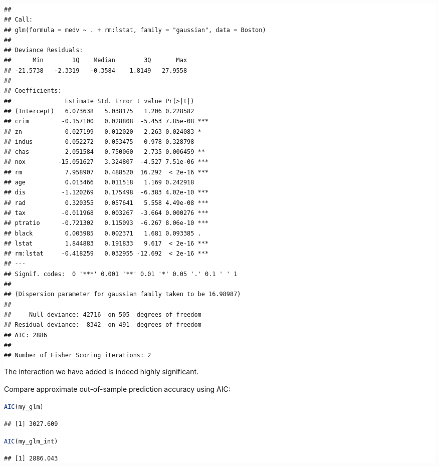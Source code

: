 ```
## 
## Call:
## glm(formula = medv ~ . + rm:lstat, family = "gaussian", data = Boston)
## 
## Deviance Residuals: 
##      Min        1Q    Median        3Q       Max  
## -21.5738   -2.3319   -0.3584    1.8149   27.9558  
## 
## Coefficients:
##               Estimate Std. Error t value Pr(>|t|)    
## (Intercept)   6.073638   5.038175   1.206 0.228582    
## crim         -0.157100   0.028808  -5.453 7.85e-08 ***
## zn            0.027199   0.012020   2.263 0.024083 *  
## indus         0.052272   0.053475   0.978 0.328798    
## chas          2.051584   0.750060   2.735 0.006459 ** 
## nox         -15.051627   3.324807  -4.527 7.51e-06 ***
## rm            7.958907   0.488520  16.292  < 2e-16 ***
## age           0.013466   0.011518   1.169 0.242918    
## dis          -1.120269   0.175498  -6.383 4.02e-10 ***
## rad           0.320355   0.057641   5.558 4.49e-08 ***
## tax          -0.011968   0.003267  -3.664 0.000276 ***
## ptratio      -0.721302   0.115093  -6.267 8.06e-10 ***
## black         0.003985   0.002371   1.681 0.093385 .  
## lstat         1.844883   0.191833   9.617  < 2e-16 ***
## rm:lstat     -0.418259   0.032955 -12.692  < 2e-16 ***
## ---
## Signif. codes:  0 '***' 0.001 '**' 0.01 '*' 0.05 '.' 0.1 ' ' 1
## 
## (Dispersion parameter for gaussian family taken to be 16.98987)
## 
##     Null deviance: 42716  on 505  degrees of freedom
## Residual deviance:  8342  on 491  degrees of freedom
## AIC: 2886
## 
## Number of Fisher Scoring iterations: 2
```

The interaction we have added is indeed highly significant.

Compare approximate out-of-sample prediction accuracy using AIC:


```r
AIC(my_glm)
```

```
## [1] 3027.609
```

```r
AIC(my_glm_int)
```

```
## [1] 2886.043
```
